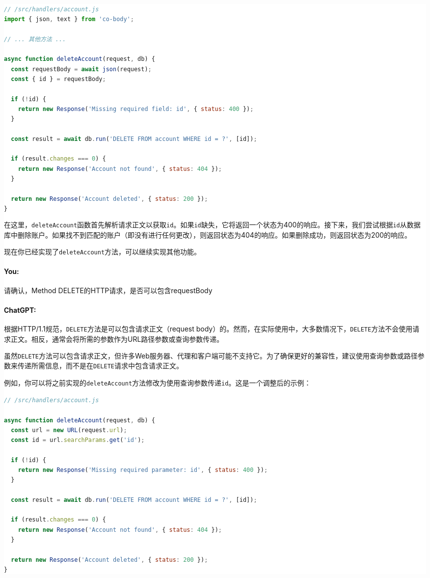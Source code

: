 ```javascript
// /src/handlers/account.js
import { json, text } from 'co-body';

// ... 其他方法 ...

async function deleteAccount(request, db) {
  const requestBody = await json(request);
  const { id } = requestBody;

  if (!id) {
    return new Response('Missing required field: id', { status: 400 });
  }

  const result = await db.run('DELETE FROM account WHERE id = ?', [id]);

  if (result.changes === 0) {
    return new Response('Account not found', { status: 404 });
  }

  return new Response('Account deleted', { status: 200 });
}
```

在这里，`deleteAccount`函数首先解析请求正文以获取`id`。如果`id`缺失，它将返回一个状态为400的响应。接下来，我们尝试根据`id`从数据库中删除账户。如果找不到匹配的账户（即没有进行任何更改），则返回状态为404的响应。如果删除成功，则返回状态为200的响应。

现在你已经实现了`deleteAccount`方法，可以继续实现其他功能。


#### You:
请确认，Method DELETE的HTTP请求，是否可以包含requestBody

#### ChatGPT:
根据HTTP/1.1规范，`DELETE`方法是可以包含请求正文（request body）的。然而，在实际使用中，大多数情况下，`DELETE`方法不会使用请求正文。相反，通常会将所需的参数作为URL路径参数或查询参数传递。

虽然`DELETE`方法可以包含请求正文，但许多Web服务器、代理和客户端可能不支持它。为了确保更好的兼容性，建议使用查询参数或路径参数来传递所需信息，而不是在`DELETE`请求中包含请求正文。

例如，你可以将之前实现的`deleteAccount`方法修改为使用查询参数传递`id`。这是一个调整后的示例：

```javascript
// /src/handlers/account.js

async function deleteAccount(request, db) {
  const url = new URL(request.url);
  const id = url.searchParams.get('id');

  if (!id) {
    return new Response('Missing required parameter: id', { status: 400 });
  }

  const result = await db.run('DELETE FROM account WHERE id = ?', [id]);

  if (result.changes === 0) {
    return new Response('Account not found', { status: 404 });
  }

  return new Response('Account deleted', { status: 200 });
}
```
